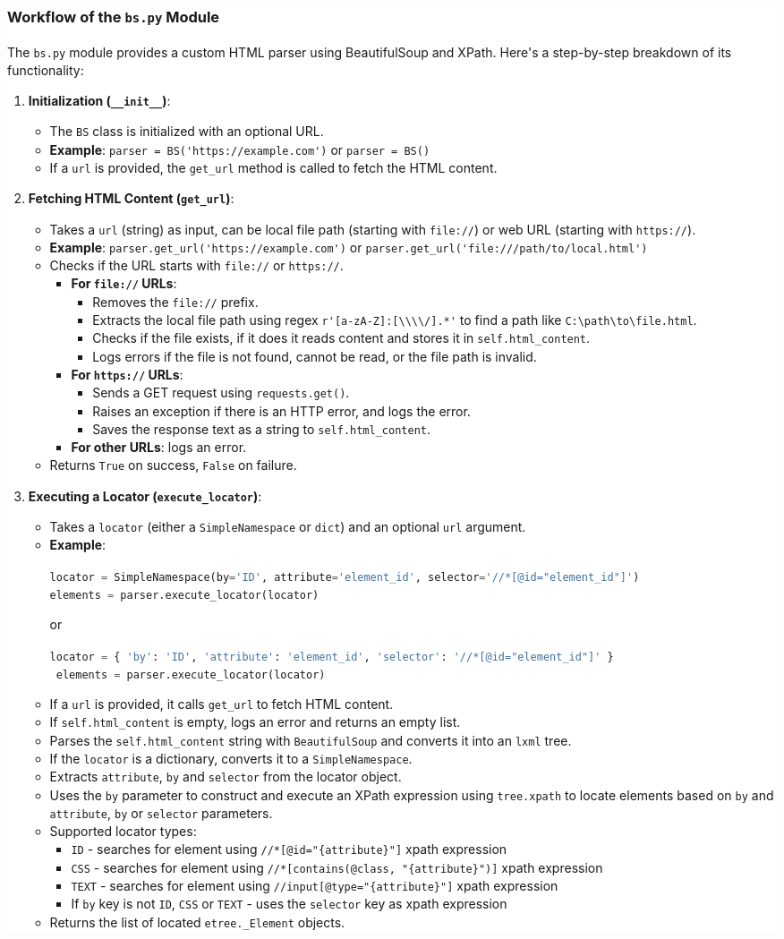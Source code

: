 ## <algorithm>

### Workflow of the `bs.py` Module

The `bs.py` module provides a custom HTML parser using BeautifulSoup and XPath. Here's a step-by-step breakdown of its functionality:

1.  **Initialization (`__init__`)**:
    *   The `BS` class is initialized with an optional URL.
    *   **Example**: `parser = BS('https://example.com')` or `parser = BS()`
    *   If a `url` is provided, the `get_url` method is called to fetch the HTML content.

2.  **Fetching HTML Content (`get_url`)**:
    *   Takes a `url` (string) as input, can be local file path (starting with `file://`) or web URL (starting with `https://`).
    *   **Example**: `parser.get_url('https://example.com')` or `parser.get_url('file:///path/to/local.html')`
    *   Checks if the URL starts with `file://` or `https://`.
        *   **For `file://` URLs**:
            *   Removes the `file://` prefix.
            *   Extracts the local file path using regex `r'[a-zA-Z]:[\\\\/].*'` to find a path like `C:\path\to\file.html`.
            *   Checks if the file exists, if it does it reads content and stores it in `self.html_content`.
            *   Logs errors if the file is not found, cannot be read, or the file path is invalid.
        *   **For `https://` URLs**:
            *   Sends a GET request using `requests.get()`.
            *   Raises an exception if there is an HTTP error, and logs the error.
            *   Saves the response text as a string to `self.html_content`.
        *   **For other URLs**: logs an error.
    *   Returns `True` on success, `False` on failure.

3.  **Executing a Locator (`execute_locator`)**:
    *   Takes a `locator` (either a `SimpleNamespace` or `dict`) and an optional `url` argument.
    *   **Example**:
        ```python
        locator = SimpleNamespace(by='ID', attribute='element_id', selector='//*[@id="element_id"]')
        elements = parser.execute_locator(locator)
        ```
         or
        ```python
        locator = { 'by': 'ID', 'attribute': 'element_id', 'selector': '//*[@id="element_id"]' }
         elements = parser.execute_locator(locator)
        ```
    *   If a `url` is provided, it calls `get_url` to fetch HTML content.
    *   If `self.html_content` is empty, logs an error and returns an empty list.
    *   Parses the `self.html_content` string with `BeautifulSoup` and converts it into an `lxml` tree.
    *   If the `locator` is a dictionary, converts it to a `SimpleNamespace`.
    *   Extracts `attribute`, `by` and `selector` from the locator object.
    *   Uses the `by` parameter to construct and execute an XPath expression using `tree.xpath` to locate elements based on `by` and `attribute`,  `by` or `selector` parameters.
    *   Supported locator types:
        *   `ID` - searches for element using `//*[@id="{attribute}"]` xpath expression
        *   `CSS` - searches for element using `//*[contains(@class, "{attribute}")]` xpath expression
         *   `TEXT` - searches for element using `//input[@type="{attribute}"]` xpath expression
         *  If `by` key is not `ID`, `CSS` or `TEXT` - uses the `selector` key as xpath expression
    *   Returns the list of located `etree._Element` objects.
